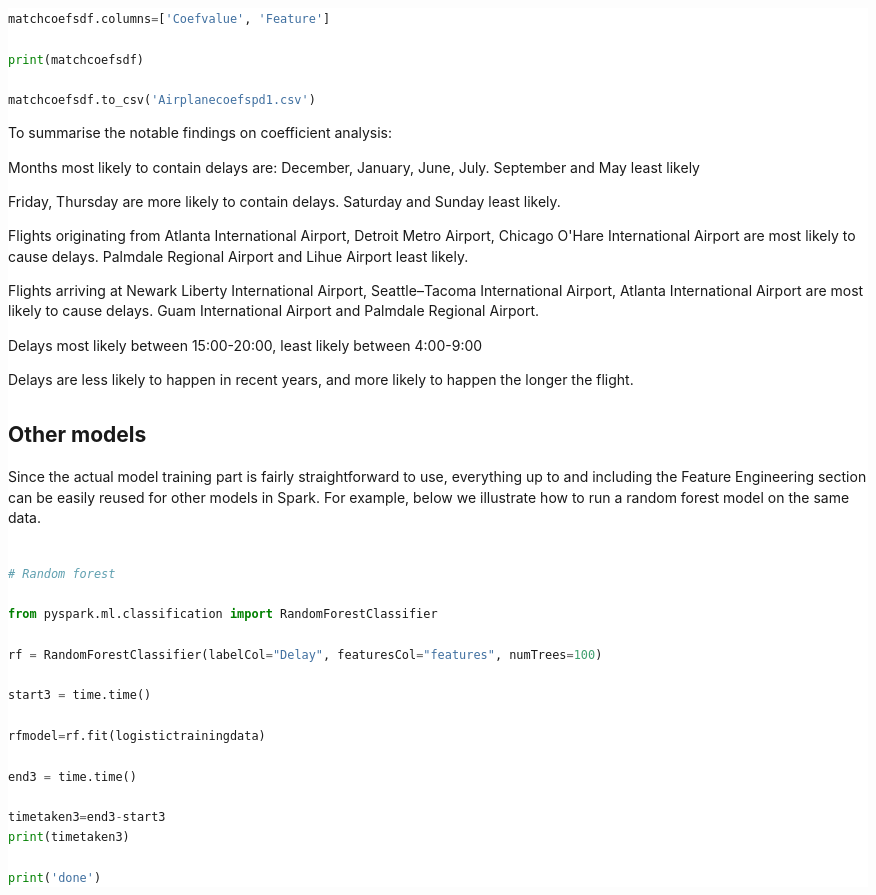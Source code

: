 ```python
matchcoefsdf.columns=['Coefvalue', 'Feature']

print(matchcoefsdf)

matchcoefsdf.to_csv('Airplanecoefspd1.csv')


```

To summarise the notable findings on coefficient analysis:

Months most likely to contain delays are: December, January, June, July. September and May least likely

Friday, Thursday are more likely to contain delays. Saturday and Sunday least likely.

Flights originating from Atlanta International Airport, Detroit Metro Airport, Chicago O'Hare International Airport are most likely to cause delays. Palmdale Regional Airport and Lihue Airport least likely.

Flights arriving at Newark Liberty International Airport, Seattle–Tacoma International Airport, Atlanta International Airport are most likely to cause delays. Guam International Airport and Palmdale Regional Airport.

Delays most likely between 15:00-20:00, least likely between 4:00-9:00

Delays are less likely to happen in recent years, and more likely to happen the longer the flight.


## Other models

Since the actual model training part is fairly straightforward to use, everything up to and including the Feature Engineering section can be easily reused for other models in Spark. For example, below we illustrate how to run a random forest model on the same data.

```python

# Random forest 

from pyspark.ml.classification import RandomForestClassifier

rf = RandomForestClassifier(labelCol="Delay", featuresCol="features", numTrees=100)

start3 = time.time()

rfmodel=rf.fit(logistictrainingdata)

end3 = time.time()

timetaken3=end3-start3
print(timetaken3)

print('done')

```

